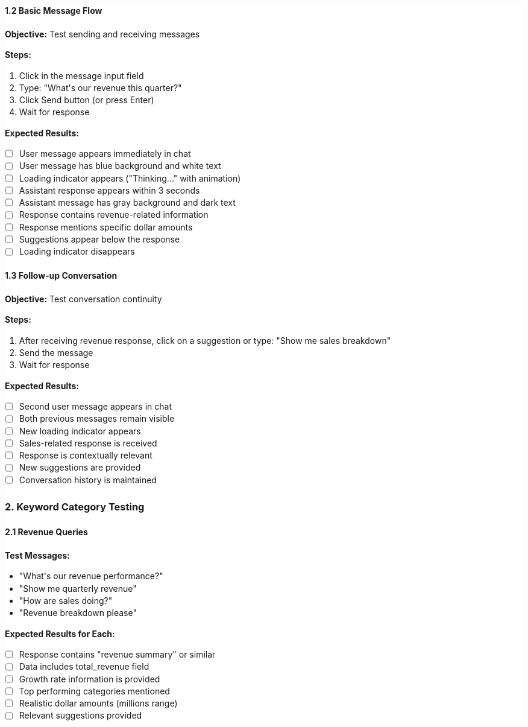 #### 1.2 Basic Message Flow
**Objective:** Test sending and receiving messages

**Steps:**
1. Click in the message input field
2. Type: "What's our revenue this quarter?"
3. Click Send button (or press Enter)
4. Wait for response

**Expected Results:**
- [ ] User message appears immediately in chat
- [ ] User message has blue background and white text
- [ ] Loading indicator appears ("Thinking..." with animation)
- [ ] Assistant response appears within 3 seconds
- [ ] Assistant message has gray background and dark text
- [ ] Response contains revenue-related information
- [ ] Response mentions specific dollar amounts
- [ ] Suggestions appear below the response
- [ ] Loading indicator disappears

#### 1.3 Follow-up Conversation
**Objective:** Test conversation continuity

**Steps:**
1. After receiving revenue response, click on a suggestion or type: "Show me sales breakdown"
2. Send the message
3. Wait for response

**Expected Results:**
- [ ] Second user message appears in chat
- [ ] Both previous messages remain visible
- [ ] New loading indicator appears
- [ ] Sales-related response is received
- [ ] Response is contextually relevant
- [ ] New suggestions are provided
- [ ] Conversation history is maintained

### 2. Keyword Category Testing

#### 2.1 Revenue Queries
**Test Messages:**
- "What's our revenue performance?"
- "Show me quarterly revenue"
- "How are sales doing?"
- "Revenue breakdown please"

**Expected Results for Each:**
- [ ] Response contains "revenue summary" or similar
- [ ] Data includes total_revenue field
- [ ] Growth rate information is provided
- [ ] Top performing categories mentioned
- [ ] Realistic dollar amounts (millions range)
- [ ] Relevant suggestions provided

